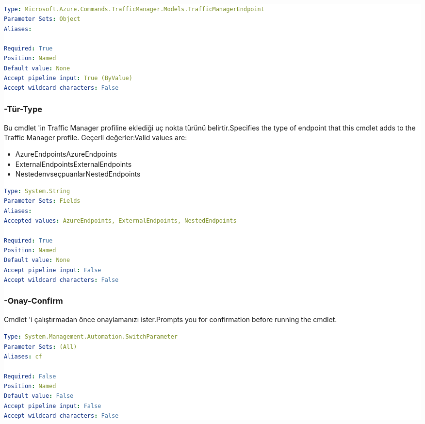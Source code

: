 ```yaml
Type: Microsoft.Azure.Commands.TrafficManager.Models.TrafficManagerEndpoint
Parameter Sets: Object
Aliases:

Required: True
Position: Named
Default value: None
Accept pipeline input: True (ByValue)
Accept wildcard characters: False
```

### <span data-ttu-id="3f441-132">-Tür</span><span class="sxs-lookup"><span data-stu-id="3f441-132">-Type</span></span>
<span data-ttu-id="3f441-133">Bu cmdlet 'in Traffic Manager profiline eklediği uç nokta türünü belirtir.</span><span class="sxs-lookup"><span data-stu-id="3f441-133">Specifies the type of endpoint that this cmdlet adds to the Traffic Manager profile.</span></span>
<span data-ttu-id="3f441-134">Geçerli değerler:</span><span class="sxs-lookup"><span data-stu-id="3f441-134">Valid values are:</span></span> 

- <span data-ttu-id="3f441-135">AzureEndpoints</span><span class="sxs-lookup"><span data-stu-id="3f441-135">AzureEndpoints</span></span>
- <span data-ttu-id="3f441-136">ExternalEndpoints</span><span class="sxs-lookup"><span data-stu-id="3f441-136">ExternalEndpoints</span></span>
- <span data-ttu-id="3f441-137">Nestedenvseçpuanlar</span><span class="sxs-lookup"><span data-stu-id="3f441-137">NestedEndpoints</span></span>

```yaml
Type: System.String
Parameter Sets: Fields
Aliases:
Accepted values: AzureEndpoints, ExternalEndpoints, NestedEndpoints

Required: True
Position: Named
Default value: None
Accept pipeline input: False
Accept wildcard characters: False
```

### <span data-ttu-id="3f441-138">-Onay</span><span class="sxs-lookup"><span data-stu-id="3f441-138">-Confirm</span></span>
<span data-ttu-id="3f441-139">Cmdlet 'i çalıştırmadan önce onaylamanızı ister.</span><span class="sxs-lookup"><span data-stu-id="3f441-139">Prompts you for confirmation before running the cmdlet.</span></span>

```yaml
Type: System.Management.Automation.SwitchParameter
Parameter Sets: (All)
Aliases: cf

Required: False
Position: Named
Default value: False
Accept pipeline input: False
Accept wildcard characters: False
```
